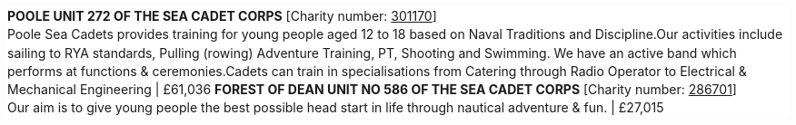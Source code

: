 <strong>POOLE UNIT 272 OF THE SEA CADET CORPS</strong> [Charity number: [301170](https://findthatcharity.uk/orgid/GB-CHC-301170)]<br>Poole Sea Cadets provides training for young people aged 12 to 18 based on Naval Traditions and Discipline.Our activities include sailing to RYA standards, Pulling (rowing) Adventure Training, PT, Shooting and Swimming. We have an active band which performs at functions & ceremonies.Cadets can train in specialisations from Catering through Radio Operator to Electrical & Mechanical Engineering | £61,036
<strong>FOREST OF DEAN UNIT NO 586 OF THE SEA CADET CORPS</strong> [Charity number: [286701](https://findthatcharity.uk/orgid/GB-CHC-286701)]<br>Our aim is to give young people the best possible head start in life through nautical adventure & fun. | £27,015
